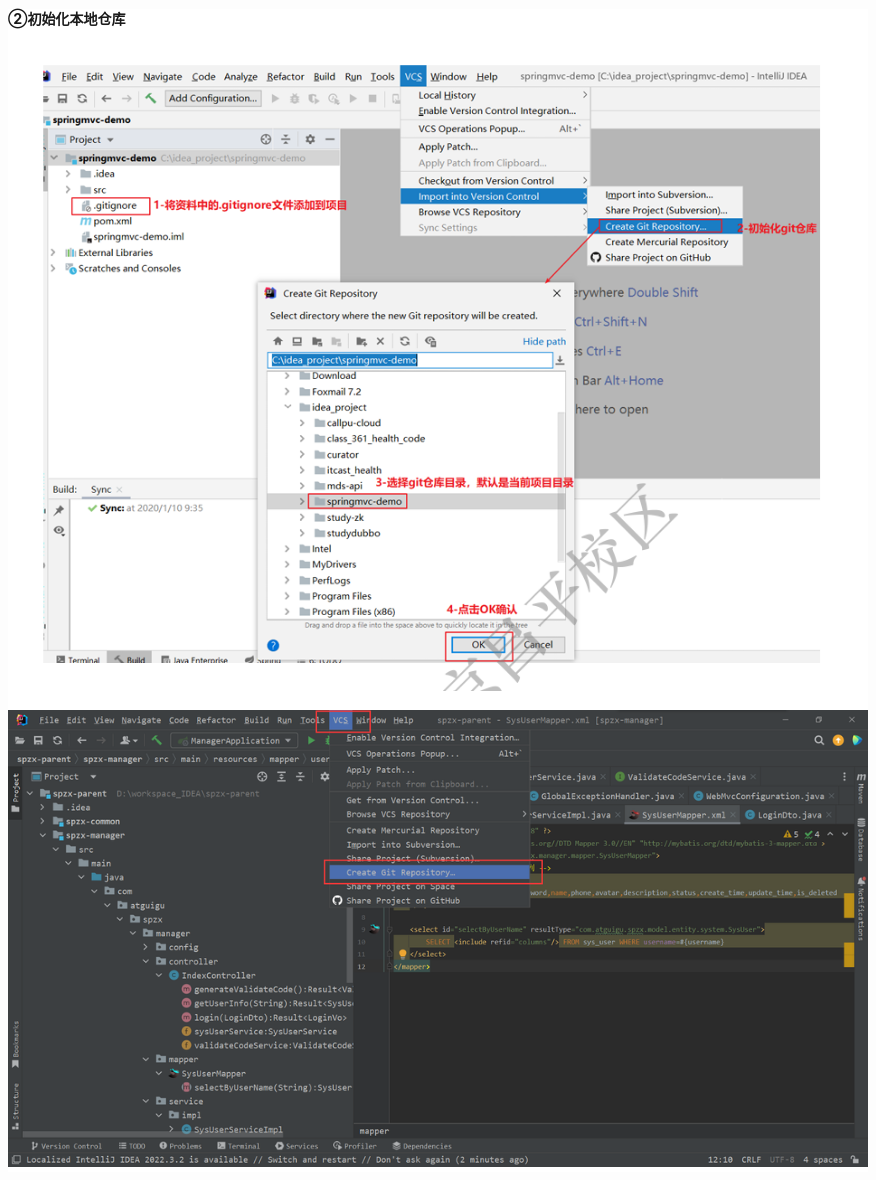 
#### ②初始化本地仓库

![image-20240811234210723](./Git.assets/image-20240811234210723.png)

![image-20240811234418396](./Git.assets/image-20240811234418396.png)
